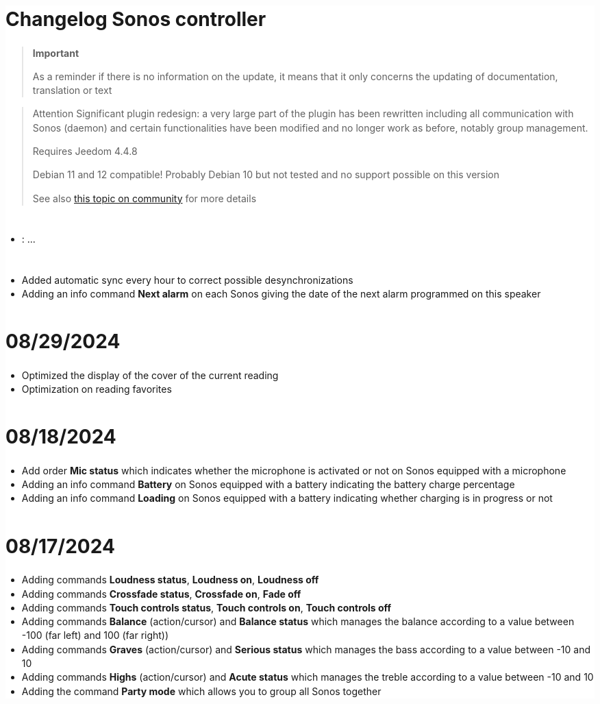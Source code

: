 # Changelog Sonos controller

>**Important**
>
>As a reminder if there is no information on the update, it means that it only concerns the updating of documentation, translation or text

> Attention
> Significant plugin redesign: a very large part of the plugin has been rewritten including all communication with Sonos (daemon) and certain functionalities have been modified and no longer work as before, notably group management.
>
> Requires Jeedom 4.4.8
>
> Debian 11 and 12 compatible! Probably Debian 10 but not tested and no support possible on this version
>
> See also [this topic on community](https://community.jeedom.com/t/erreur-you-cannot-create-a-controller-instance-from-a-speaker-that-is-not-the-coordinator-of-its-group/128862) for more details

# 

- : ...

# 

- Added automatic sync every hour to correct possible desynchronizations
- Adding an info command **Next alarm** on each Sonos giving the date of the next alarm programmed on this speaker

# 08/29/2024

- Optimized the display of the cover of the current reading
- Optimization on reading favorites

# 08/18/2024

- Add order **Mic status** which indicates whether the microphone is activated or not on Sonos equipped with a microphone
- Adding an info command **Battery** on Sonos equipped with a battery indicating the battery charge percentage
- Adding an info command **Loading** on Sonos equipped with a battery indicating whether charging is in progress or not

# 08/17/2024

- Adding commands **Loudness status**, **Loudness on**, **Loudness off**
- Adding commands **Crossfade status**, **Crossfade on**, **Fade off**
- Adding commands **Touch controls status**, **Touch controls on**, **Touch controls off**
- Adding commands **Balance** (action/cursor) and **Balance status** which manages the balance according to a value between -100 (far left) and 100 (far right))
- Adding commands **Graves** (action/cursor) and **Serious status** which manages the bass according to a value between -10 and 10
- Adding commands **Highs** (action/cursor) and **Acute status** which manages the treble according to a value between -10 and 10
- Adding the command **Party mode** which allows you to group all Sonos together
